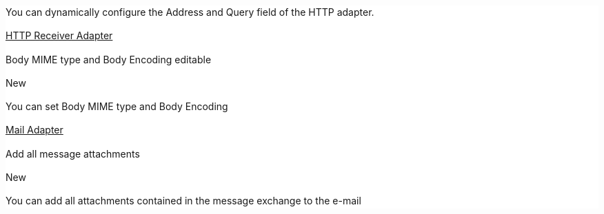 </td>
<td valign="top">

You can dynamically configure the Address and Query field of the HTTP adapter.



</td>
<td valign="top">

[HTTP Receiver Adapter](../Development/http-receiver-adapter-2da452e.md) 



</td>
</tr>
<tr>
<td valign="top">

Body MIME type and Body Encoding editable



</td>
<td valign="top">

New



</td>
<td valign="top">

You can set Body MIME type and Body Encoding



</td>
<td valign="top">

[Mail Adapter](../Development/mail-adapter-f1145cc.md)



</td>
</tr>
<tr>
<td valign="top">

Add all message attachments



</td>
<td valign="top">

New



</td>
<td valign="top">

You can add all attachments contained in the message exchange to the e-mail


